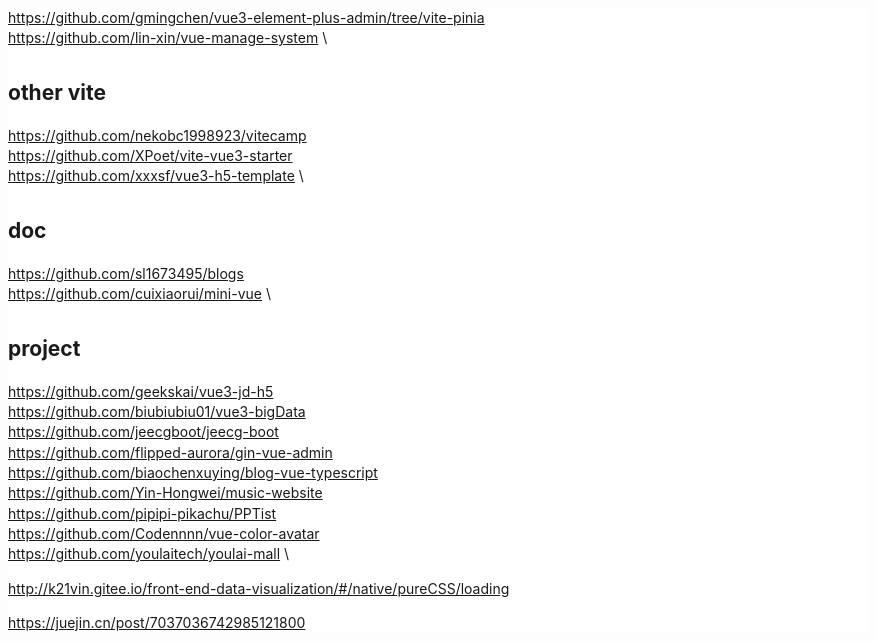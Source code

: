 https://github.com/gmingchen/vue3-element-plus-admin/tree/vite-pinia \
https://github.com/lin-xin/vue-manage-system \

## other vite
https://github.com/nekobc1998923/vitecamp \
https://github.com/XPoet/vite-vue3-starter \
https://github.com/xxxsf/vue3-h5-template \

## doc
https://github.com/sl1673495/blogs \
https://github.com/cuixiaorui/mini-vue \

## project
https://github.com/geekskai/vue3-jd-h5 \
https://github.com/biubiubiu01/vue3-bigData \
https://github.com/jeecgboot/jeecg-boot \
https://github.com/flipped-aurora/gin-vue-admin \
https://github.com/biaochenxuying/blog-vue-typescript \
https://github.com/Yin-Hongwei/music-website \
https://github.com/pipipi-pikachu/PPTist \
https://github.com/Codennnn/vue-color-avatar \
https://github.com/youlaitech/youlai-mall \

[//]: # (loading)
http://k21vin.gitee.io/front-end-data-visualization/#/native/pureCSS/loading

https://juejin.cn/post/7037036742985121800


[//]: # (后续需要删除的包)